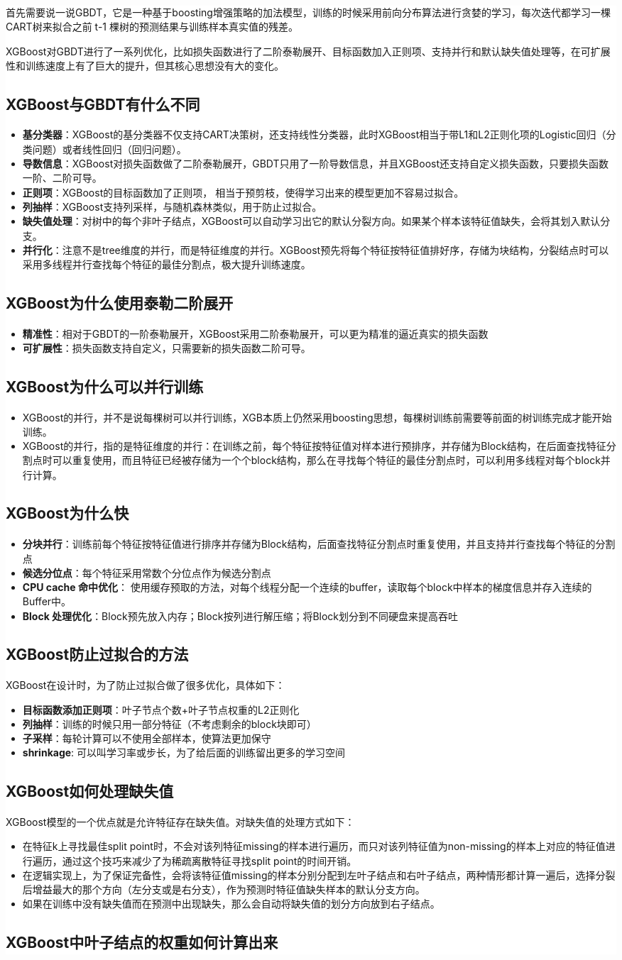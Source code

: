 首先需要说一说GBDT，它是一种基于boosting增强策略的加法模型，训练的时候采用前向分布算法进行贪婪的学习，每次迭代都学习一棵CART树来拟合之前 t-1 棵树的预测结果与训练样本真实值的残差。

XGBoost对GBDT进行了一系列优化，比如损失函数进行了二阶泰勒展开、目标函数加入正则项、支持并行和默认缺失值处理等，在可扩展性和训练速度上有了巨大的提升，但其核心思想没有大的变化。

## XGBoost与GBDT有什么不同

- **基分类器**：XGBoost的基分类器不仅支持CART决策树，还支持线性分类器，此时XGBoost相当于带L1和L2正则化项的Logistic回归（分类问题）或者线性回归（回归问题）。
- **导数信息**：XGBoost对损失函数做了二阶泰勒展开，GBDT只用了一阶导数信息，并且XGBoost还支持自定义损失函数，只要损失函数一阶、二阶可导。
- **正则项**：XGBoost的目标函数加了正则项， 相当于预剪枝，使得学习出来的模型更加不容易过拟合。
- **列抽样**：XGBoost支持列采样，与随机森林类似，用于防止过拟合。
- **缺失值处理**：对树中的每个非叶子结点，XGBoost可以自动学习出它的默认分裂方向。如果某个样本该特征值缺失，会将其划入默认分支。
- **并行化**：注意不是tree维度的并行，而是特征维度的并行。XGBoost预先将每个特征按特征值排好序，存储为块结构，分裂结点时可以采用多线程并行查找每个特征的最佳分割点，极大提升训练速度。

## XGBoost为什么使用泰勒二阶展开

- **精准性**：相对于GBDT的一阶泰勒展开，XGBoost采用二阶泰勒展开，可以更为精准的逼近真实的损失函数
- **可扩展性**：损失函数支持自定义，只需要新的损失函数二阶可导。

## XGBoost为什么可以并行训练

- XGBoost的并行，并不是说每棵树可以并行训练，XGB本质上仍然采用boosting思想，每棵树训练前需要等前面的树训练完成才能开始训练。
- XGBoost的并行，指的是特征维度的并行：在训练之前，每个特征按特征值对样本进行预排序，并存储为Block结构，在后面查找特征分割点时可以重复使用，而且特征已经被存储为一个个block结构，那么在寻找每个特征的最佳分割点时，可以利用多线程对每个block并行计算。

## XGBoost为什么快

- **分块并行**：训练前每个特征按特征值进行排序并存储为Block结构，后面查找特征分割点时重复使用，并且支持并行查找每个特征的分割点
- **候选分位点**：每个特征采用常数个分位点作为候选分割点
- **CPU cache 命中优化**： 使用缓存预取的方法，对每个线程分配一个连续的buffer，读取每个block中样本的梯度信息并存入连续的Buffer中。
- **Block 处理优化**：Block预先放入内存；Block按列进行解压缩；将Block划分到不同硬盘来提高吞吐

## XGBoost防止过拟合的方法

XGBoost在设计时，为了防止过拟合做了很多优化，具体如下：

- **目标函数添加正则项**：叶子节点个数+叶子节点权重的L2正则化
- **列抽样**：训练的时候只用一部分特征（不考虑剩余的block块即可）
- **子采样**：每轮计算可以不使用全部样本，使算法更加保守
- **shrinkage**: 可以叫学习率或步长，为了给后面的训练留出更多的学习空间

## XGBoost如何处理缺失值

XGBoost模型的一个优点就是允许特征存在缺失值。对缺失值的处理方式如下：

- 在特征k上寻找最佳split point时，不会对该列特征missing的样本进行遍历，而只对该列特征值为non-missing的样本上对应的特征值进行遍历，通过这个技巧来减少了为稀疏离散特征寻找split point的时间开销。
- 在逻辑实现上，为了保证完备性，会将该特征值missing的样本分别分配到左叶子结点和右叶子结点，两种情形都计算一遍后，选择分裂后增益最大的那个方向（左分支或是右分支），作为预测时特征值缺失样本的默认分支方向。
- 如果在训练中没有缺失值而在预测中出现缺失，那么会自动将缺失值的划分方向放到右子结点。

## XGBoost中叶子结点的权重如何计算出来
